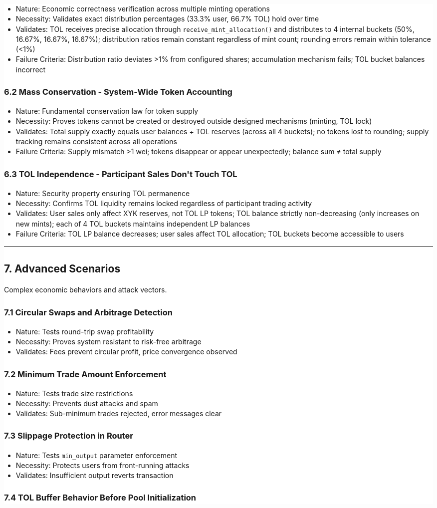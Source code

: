 - Nature: Economic correctness verification across multiple minting operations
- Necessity: Validates exact distribution percentages (33.3% user, 66.7% TOL) hold over time
- Validates: TOL receives precise allocation through `receive_mint_allocation()` and distributes to 4 internal buckets (50%, 16.67%, 16.67%, 16.67%); distribution ratios remain constant regardless of mint count; rounding errors remain within tolerance (<1%)
- Failure Criteria: Distribution ratio deviates >1% from configured shares; accumulation mechanism fails; TOL bucket balances incorrect

### 6.2 Mass Conservation - System-Wide Token Accounting

- Nature: Fundamental conservation law for token supply
- Necessity: Proves tokens cannot be created or destroyed outside designed mechanisms (minting, TOL lock)
- Validates: Total supply exactly equals user balances + TOL reserves (across all 4 buckets); no tokens lost to rounding; supply tracking remains consistent across all operations
- Failure Criteria: Supply mismatch >1 wei; tokens disappear or appear unexpectedly; balance sum ≠ total supply

### 6.3 TOL Independence - Participant Sales Don't Touch TOL

- Nature: Security property ensuring TOL permanence
- Necessity: Confirms TOL liquidity remains locked regardless of participant trading activity
- Validates: User sales only affect XYK reserves, not TOL LP tokens; TOL balance strictly non-decreasing (only increases on new mints); each of 4 TOL buckets maintains independent LP balances
- Failure Criteria: TOL LP balance decreases; user sales affect TOL allocation; TOL buckets become accessible to users

---

## 7. Advanced Scenarios

Complex economic behaviors and attack vectors.

### 7.1 Circular Swaps and Arbitrage Detection

- Nature: Tests round-trip swap profitability
- Necessity: Proves system resistant to risk-free arbitrage
- Validates: Fees prevent circular profit, price convergence observed

### 7.2 Minimum Trade Amount Enforcement

- Nature: Tests trade size restrictions
- Necessity: Prevents dust attacks and spam
- Validates: Sub-minimum trades rejected, error messages clear

### 7.3 Slippage Protection in Router

- Nature: Tests `min_output` parameter enforcement
- Necessity: Protects users from front-running attacks
- Validates: Insufficient output reverts transaction

### 7.4 TOL Buffer Behavior Before Pool Initialization
